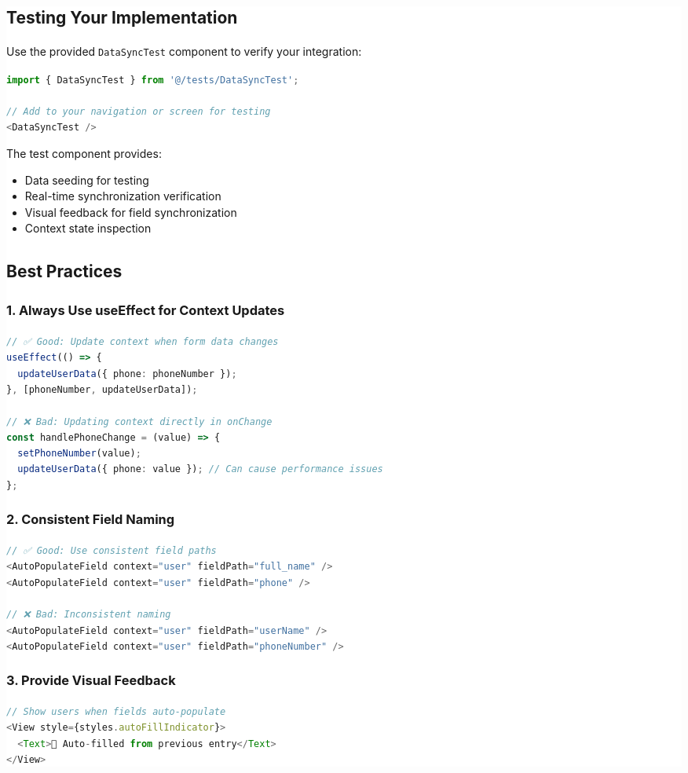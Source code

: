 ## Testing Your Implementation

Use the provided `DataSyncTest` component to verify your integration:

```typescript
import { DataSyncTest } from '@/tests/DataSyncTest';

// Add to your navigation or screen for testing
<DataSyncTest />
```

The test component provides:
- Data seeding for testing
- Real-time synchronization verification  
- Visual feedback for field synchronization
- Context state inspection

## Best Practices

### 1. Always Use useEffect for Context Updates
```typescript
// ✅ Good: Update context when form data changes
useEffect(() => {
  updateUserData({ phone: phoneNumber });
}, [phoneNumber, updateUserData]);

// ❌ Bad: Updating context directly in onChange
const handlePhoneChange = (value) => {
  setPhoneNumber(value);
  updateUserData({ phone: value }); // Can cause performance issues
};
```

### 2. Consistent Field Naming
```typescript
// ✅ Good: Use consistent field paths
<AutoPopulateField context="user" fieldPath="full_name" />
<AutoPopulateField context="user" fieldPath="phone" />

// ❌ Bad: Inconsistent naming
<AutoPopulateField context="user" fieldPath="userName" />
<AutoPopulateField context="user" fieldPath="phoneNumber" />
```

### 3. Provide Visual Feedback
```typescript
// Show users when fields auto-populate
<View style={styles.autoFillIndicator}>
  <Text>🔄 Auto-filled from previous entry</Text>
</View>
```
